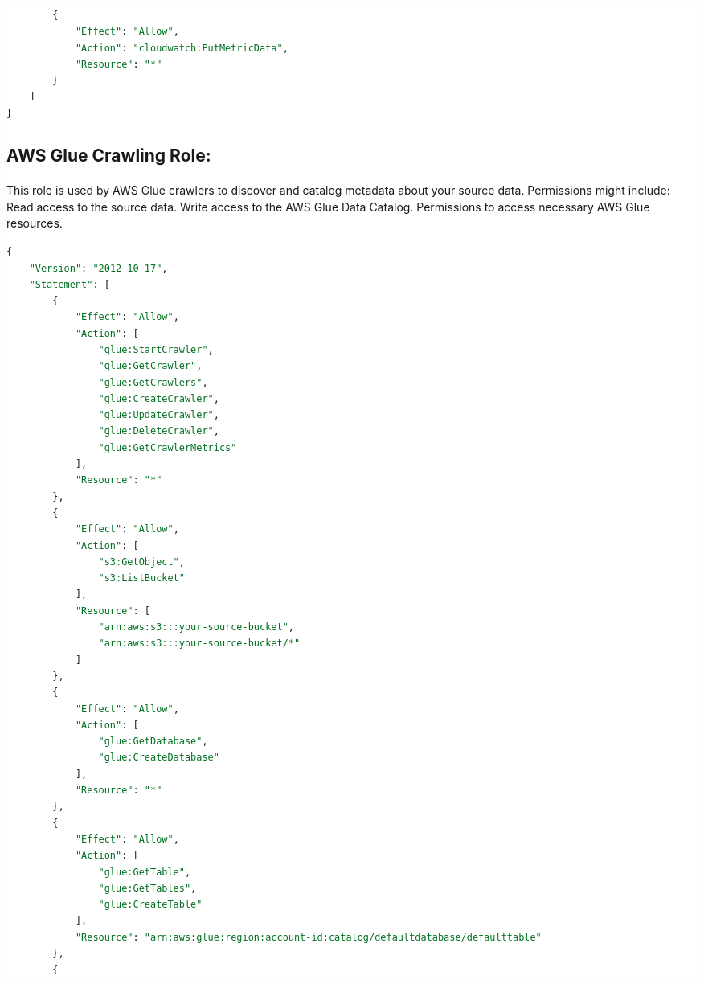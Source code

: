 ```sql
        {
            "Effect": "Allow",
            "Action": "cloudwatch:PutMetricData",
            "Resource": "*"
        }
    ]
}
```


## AWS Glue Crawling Role:

This role is used by AWS Glue crawlers to discover and catalog metadata about your source data.
Permissions might include:
Read access to the source data.
Write access to the AWS Glue Data Catalog.
Permissions to access necessary AWS Glue resources.

```sql
{
    "Version": "2012-10-17",
    "Statement": [
        {
            "Effect": "Allow",
            "Action": [
                "glue:StartCrawler",
                "glue:GetCrawler",
                "glue:GetCrawlers",
                "glue:CreateCrawler",
                "glue:UpdateCrawler",
                "glue:DeleteCrawler",
                "glue:GetCrawlerMetrics"
            ],
            "Resource": "*"
        },
        {
            "Effect": "Allow",
            "Action": [
                "s3:GetObject",
                "s3:ListBucket"
            ],
            "Resource": [
                "arn:aws:s3:::your-source-bucket",
                "arn:aws:s3:::your-source-bucket/*"
            ]
        },
        {
            "Effect": "Allow",
            "Action": [
                "glue:GetDatabase",
                "glue:CreateDatabase"
            ],
            "Resource": "*"
        },
        {
            "Effect": "Allow",
            "Action": [
                "glue:GetTable",
                "glue:GetTables",
                "glue:CreateTable"
            ],
            "Resource": "arn:aws:glue:region:account-id:catalog/defaultdatabase/defaulttable"
        },
        {
```